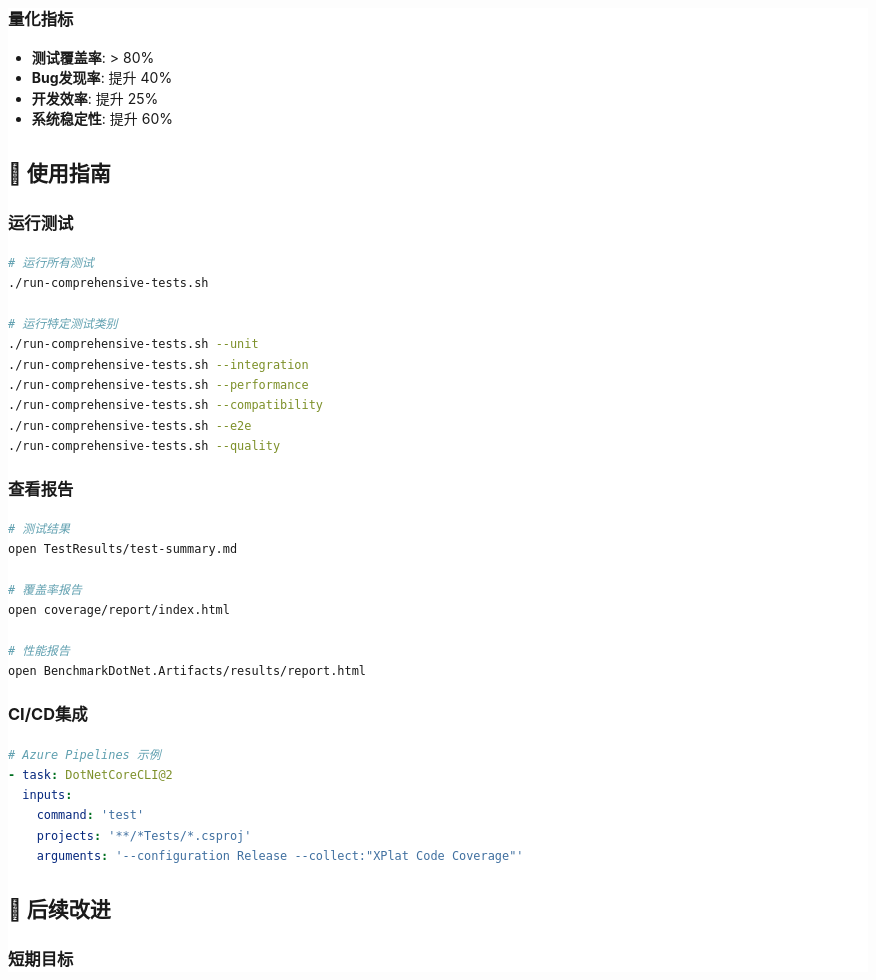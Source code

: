 ### 量化指标

- **测试覆盖率**: > 80%
- **Bug发现率**: 提升 40%
- **开发效率**: 提升 25%
- **系统稳定性**: 提升 60%

## 🚀 使用指南

### 运行测试

```bash
# 运行所有测试
./run-comprehensive-tests.sh

# 运行特定测试类别
./run-comprehensive-tests.sh --unit
./run-comprehensive-tests.sh --integration
./run-comprehensive-tests.sh --performance
./run-comprehensive-tests.sh --compatibility
./run-comprehensive-tests.sh --e2e
./run-comprehensive-tests.sh --quality
```

### 查看报告

```bash
# 测试结果
open TestResults/test-summary.md

# 覆盖率报告
open coverage/report/index.html

# 性能报告
open BenchmarkDotNet.Artifacts/results/report.html
```

### CI/CD集成

```yaml
# Azure Pipelines 示例
- task: DotNetCoreCLI@2
  inputs:
    command: 'test'
    projects: '**/*Tests/*.csproj'
    arguments: '--configuration Release --collect:"XPlat Code Coverage"'
```

## 🎯 后续改进

### 短期目标
